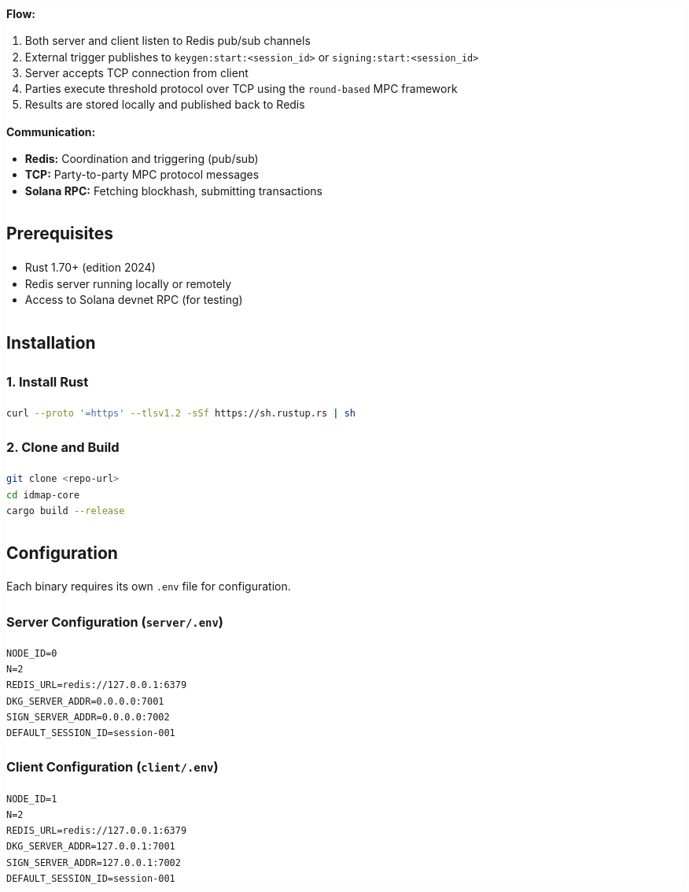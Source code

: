 **Flow:**
1. Both server and client listen to Redis pub/sub channels
2. External trigger publishes to `keygen:start:<session_id>` or `signing:start:<session_id>`
3. Server accepts TCP connection from client
4. Parties execute threshold protocol over TCP using the `round-based` MPC framework
5. Results are stored locally and published back to Redis

**Communication:**
- **Redis:** Coordination and triggering (pub/sub)
- **TCP:** Party-to-party MPC protocol messages
- **Solana RPC:** Fetching blockhash, submitting transactions

## Prerequisites

- Rust 1.70+ (edition 2024)
- Redis server running locally or remotely
- Access to Solana devnet RPC (for testing)

## Installation

### 1. Install Rust

```bash
curl --proto '=https' --tlsv1.2 -sSf https://sh.rustup.rs | sh
```

### 2. Clone and Build

```bash
git clone <repo-url>
cd idmap-core
cargo build --release
```

## Configuration

Each binary requires its own `.env` file for configuration.

### Server Configuration (`server/.env`)

```env
NODE_ID=0
N=2
REDIS_URL=redis://127.0.0.1:6379
DKG_SERVER_ADDR=0.0.0.0:7001
SIGN_SERVER_ADDR=0.0.0.0:7002
DEFAULT_SESSION_ID=session-001
```

### Client Configuration (`client/.env`)

```env
NODE_ID=1
N=2
REDIS_URL=redis://127.0.0.1:6379
DKG_SERVER_ADDR=127.0.0.1:7001
SIGN_SERVER_ADDR=127.0.0.1:7002
DEFAULT_SESSION_ID=session-001
```
